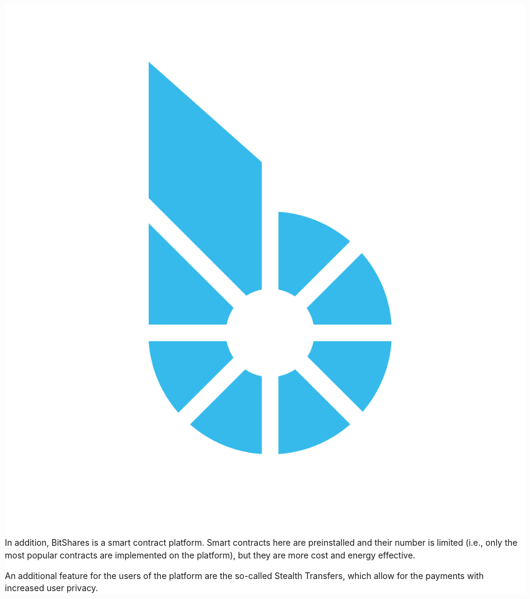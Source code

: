![Figure 6.10 - BitShares](/resources/img/volume-1/6.2-alternative-digital-currencies-and-tokens/6.10-bitshares.png)

In addition, BitShares is a smart contract platform. Smart contracts here are preinstalled and their number is limited 
(i.e., only the most popular contracts are implemented on the platform), but they are more cost and energy effective.

An additional feature for the users of the platform are the so-called Stealth Transfers, which allow for the payments 
with increased user privacy.

